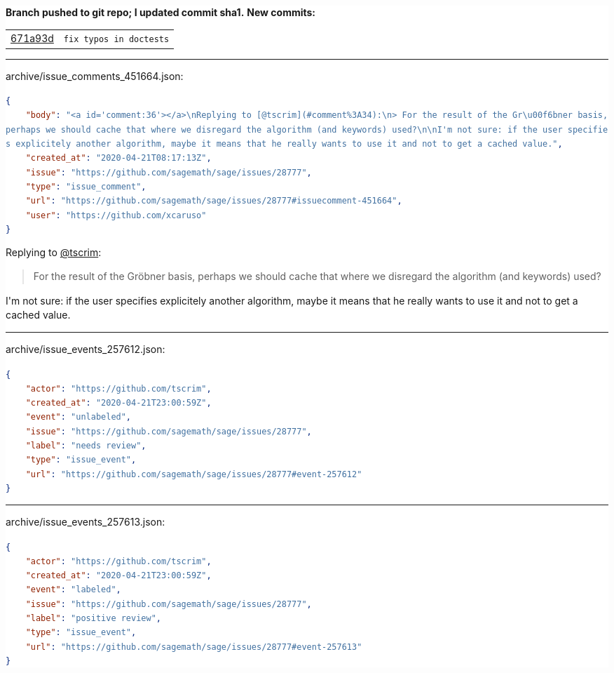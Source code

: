 <a id='comment:35'></a>
**Branch pushed to git repo; I updated commit sha1.** **New commits:**
<table><tr><td><a href="https://github.com/sagemath/sagetrac-mirror/commit/671a93d359c12b395f77e2d571beacf575ab9394">671a93d</a></td><td><code>fix typos in doctests</code></td></tr></table>




---

archive/issue_comments_451664.json:
```json
{
    "body": "<a id='comment:36'></a>\nReplying to [@tscrim](#comment%3A34):\n> For the result of the Gr\u00f6bner basis, perhaps we should cache that where we disregard the algorithm (and keywords) used?\n\nI'm not sure: if the user specifies explicitely another algorithm, maybe it means that he really wants to use it and not to get a cached value.",
    "created_at": "2020-04-21T08:17:13Z",
    "issue": "https://github.com/sagemath/sage/issues/28777",
    "type": "issue_comment",
    "url": "https://github.com/sagemath/sage/issues/28777#issuecomment-451664",
    "user": "https://github.com/xcaruso"
}
```

<a id='comment:36'></a>
Replying to [@tscrim](#comment%3A34):
> For the result of the Gröbner basis, perhaps we should cache that where we disregard the algorithm (and keywords) used?

I'm not sure: if the user specifies explicitely another algorithm, maybe it means that he really wants to use it and not to get a cached value.



---

archive/issue_events_257612.json:
```json
{
    "actor": "https://github.com/tscrim",
    "created_at": "2020-04-21T23:00:59Z",
    "event": "unlabeled",
    "issue": "https://github.com/sagemath/sage/issues/28777",
    "label": "needs review",
    "type": "issue_event",
    "url": "https://github.com/sagemath/sage/issues/28777#event-257612"
}
```



---

archive/issue_events_257613.json:
```json
{
    "actor": "https://github.com/tscrim",
    "created_at": "2020-04-21T23:00:59Z",
    "event": "labeled",
    "issue": "https://github.com/sagemath/sage/issues/28777",
    "label": "positive review",
    "type": "issue_event",
    "url": "https://github.com/sagemath/sage/issues/28777#event-257613"
}
```
